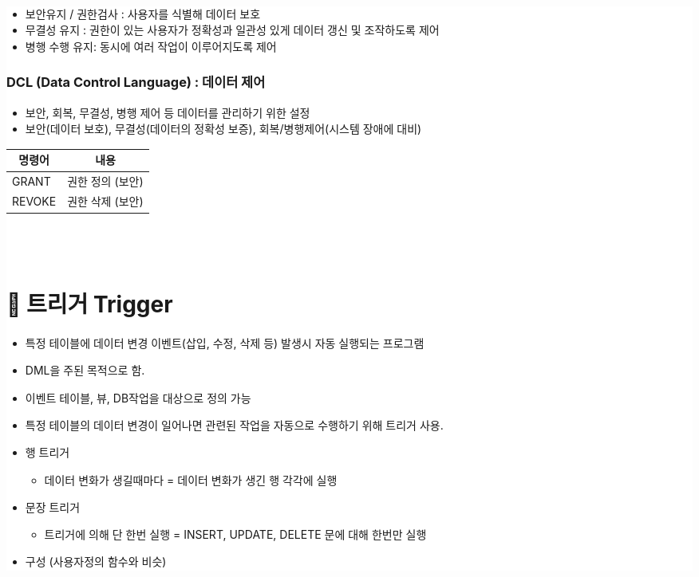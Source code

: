 - 보안유지 / 권한검사 : 사용자를 식별해 데이터 보호
- 무결성 유지 : 권한이 있는 사용자가 정확성과 일관성 있게 데이터 갱신 및 조작하도록 제어
- 병행 수행 유지: 동시에 여러 작업이 이루어지도록 제어

### DCL (Data Control Language) : 데이터 제어

- 보안, 회복, 무결성, 병행 제어 등 데이터를 관리하기 위한 설정
- 보안(데이터 보호), 무결성(데이터의 정확성 보증), 회복/병행제어(시스템 장애에 대비)

| 명령어 | 내용             |
| ------ | ---------------- |
| GRANT  | 권한 정의 (보안) |
| REVOKE | 권한 삭제 (보안) |

<br/>
<br/>

# 🧨 트리거 Trigger

- 특정 테이블에 데이터 변경 이벤트(삽입, 수정, 삭제 등) 발생시 자동 실행되는 프로그램

- DML을 주된 목적으로 함.

- 이벤트 테이블, 뷰, DB작업을 대상으로 정의 가능

- 특정 테이블의 데이터 변경이 일어나면 관련된 작업을 자동으로 수행하기 위해 트리거 사용.

- 행 트리거

  - 데이터 변화가 생길때마다 = 데이터 변화가 생긴 행 각각에 실행

- 문장 트리거

  - 트리거에 의해 단 한번 실행 = INSERT, UPDATE, DELETE 문에 대해 한번만 실행

- 구성 (사용자정의 함수와 비슷)
